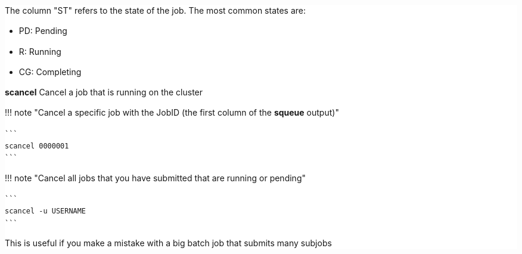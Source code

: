 The column "ST" refers to the state of the job. The most common states are:

-   PD: Pending

-   R: Running

-   CG: Completing

**scancel** Cancel a job that is running on the cluster

!!! note "Cancel a specific job with the JobID (the first column of the **squeue** output)"

    ```
    scancel 0000001
    ```

!!! note "Cancel all jobs that you have submitted that are running or pending"

    ```
    scancel -u USERNAME
    ```

This is useful if you make a mistake with a big batch job that submits many subjobs

